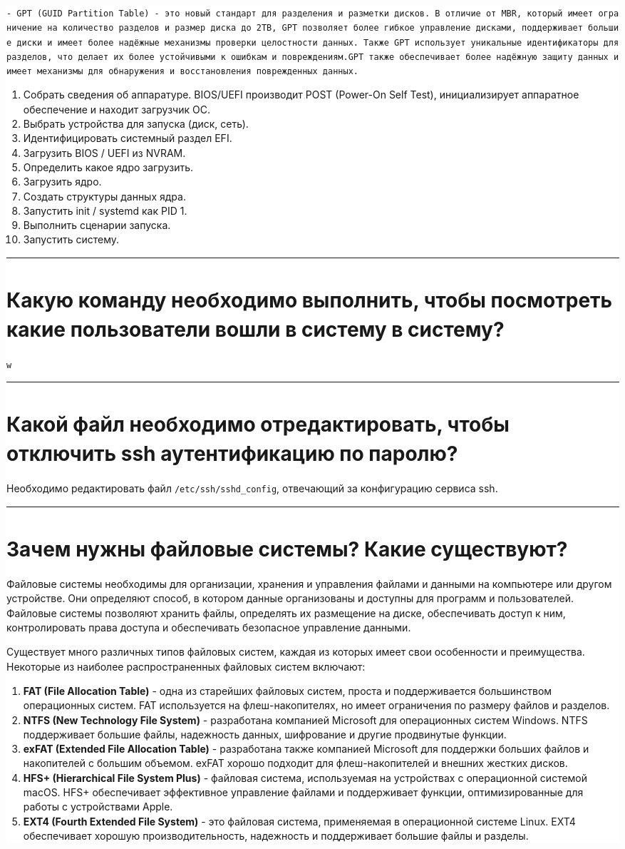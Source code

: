 	- GPT (GUID Partition Table) - это новый стандарт для разделения и разметки дисков. В отличие от MBR, который имеет ограничение на количество разделов и размер диска до 2TB, GPT позволяет более гибкое управление дисками, поддерживает большие диски и имеет более надёжные механизмы проверки целостности данных. Также GPT использует уникальные идентификаторы для разделов, что делает их более устойчивыми к ошибкам и повреждениям.GPT также обеспечивает более надёжную защиту данных и имеет механизмы для обнаружения и восстановления поврежденных данных.
1. Собрать сведения об аппаратуре. BIOS/UEFI производит POST (Power-On Self Test), инициализирует аппаратное обеспечение и находит загрузчик ОС.
2. Выбрать устройства для запуска (диск, сеть).
4. Идентифицировать системный раздел EFI.
5. Загрузить BIOS / UEFI из NVRAM.
6. Определить какое ядро загрузить.
7. Загрузить ядро.
8. Создать структуры данных ядра.
9. Запустить init / systemd как PID 1.
10. Выполнить сценарии запуска.
11. Запустить систему.

---
# Какую команду необходимо выполнить, чтобы посмотреть какие пользователи вошли в систему в систему?

```
w
```

---
# Какой файл необходимо отредактировать, чтобы отключить ssh аутентификацию по паролю?

Необходимо редактировать файл `/etc/ssh/sshd_config`, отвечающий за конфигурацию сервиса ssh.


---
# Зачем нужны файловые системы? Какие существуют?

Файловые системы необходимы для организации, хранения и управления файлами и данными на компьютере или другом устройстве. Они определяют способ, в котором данные организованы и доступны для программ и пользователей. Файловые системы позволяют хранить файлы, определять их размещение на диске, обеспечивать доступ к ним, контролировать права доступа и обеспечивать безопасное управление данными.  
  
Существует много различных типов файловых систем, каждая из которых имеет свои особенности и преимущества. Некоторые из наиболее распространенных файловых систем включают:  
  1. **FAT (File Allocation Table)** - одна из старейших файловых систем, проста и поддерживается большинством операционных систем. FAT используется на флеш-накопителях, но имеет ограничения по размеру файлов и разделов.  
  2. **NTFS (New Technology File System)** - разработана компанией Microsoft для операционных систем Windows. NTFS поддерживает большие файлы, надежность данных, шифрование и другие продвинутые функции.  
  3. **exFAT (Extended File Allocation Table)** - разработана также компанией Microsoft для поддержки больших файлов и накопителей с большим объемом. exFAT хорошо подходит для флеш-накопителей и внешних жестких дисков.  
  4. **HFS+ (Hierarchical File System Plus)** - файловая система, используемая на устройствах с операционной системой macOS. HFS+ обеспечивает эффективное управление файлами и поддерживает функции, оптимизированные для работы с устройствами Apple.  
  5. **EXT4 (Fourth Extended File System)** - это файловая система, применяемая в операционной системе Linux. EXT4 обеспечивает хорошую производительность, надежность и поддерживает большие файлы и разделы.  
  